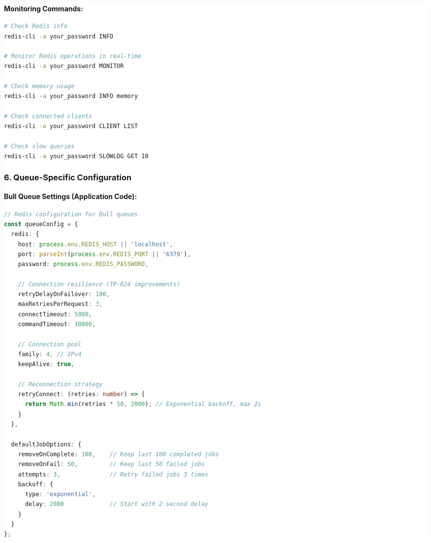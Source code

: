 **Monitoring Commands:**
```bash
# Check Redis info
redis-cli -a your_password INFO

# Monitor Redis operations in real-time  
redis-cli -a your_password MONITOR

# Check memory usage
redis-cli -a your_password INFO memory

# Check connected clients
redis-cli -a your_password CLIENT LIST

# Check slow queries
redis-cli -a your_password SLOWLOG GET 10
```

### 6. Queue-Specific Configuration

**Bull Queue Settings (Application Code):**
```typescript
// Redis configuration for Bull queues
const queueConfig = {
  redis: {
    host: process.env.REDIS_HOST || 'localhost',
    port: parseInt(process.env.REDIS_PORT || '6379'),
    password: process.env.REDIS_PASSWORD,
    
    // Connection resilience (TP-024 improvements)
    retryDelayOnFailover: 100,
    maxRetriesPerRequest: 3,
    connectTimeout: 5000,
    commandTimeout: 10000,
    
    // Connection pool
    family: 4, // IPv4
    keepAlive: true,
    
    // Reconnection strategy
    retryConnect: (retries: number) => {
      return Math.min(retries * 50, 2000); // Exponential backoff, max 2s
    }
  },
  
  defaultJobOptions: {
    removeOnComplete: 100,    // Keep last 100 completed jobs
    removeOnFail: 50,         // Keep last 50 failed jobs
    attempts: 3,              // Retry failed jobs 3 times
    backoff: {
      type: 'exponential',
      delay: 2000             // Start with 2 second delay
    }
  }
};
```
